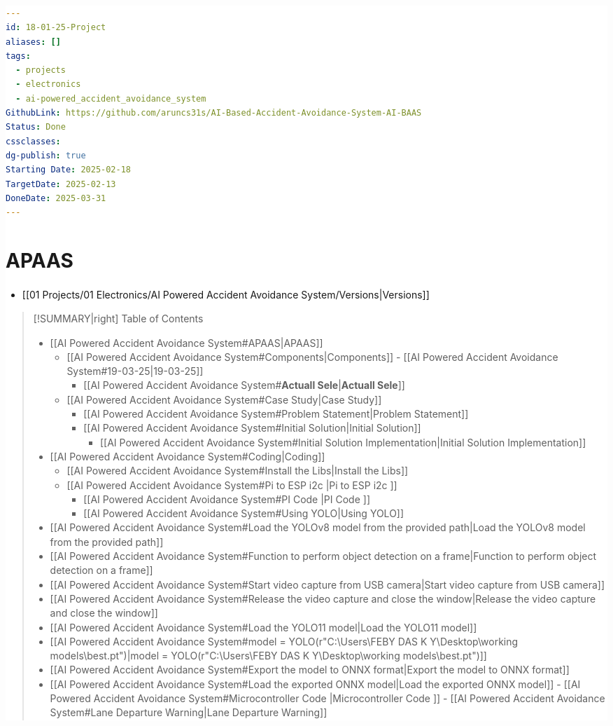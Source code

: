 ```yaml
---
id: 18-01-25-Project
aliases: []
tags:
  - projects
  - electronics
  - ai-powered_accident_avoidance_system
GithubLink: https://github.com/aruncs31s/AI-Based-Accident-Avoidance-System-AI-BAAS
Status: Done
cssclasses: 
dg-publish: true
Starting Date: 2025-02-18
TargetDate: 2025-02-13
DoneDate: 2025-03-31
---
```

# APAAS
- [[01 Projects/01 Electronics/AI Powered Accident Avoidance System/Versions|Versions]]
>[!SUMMARY|right] Table of Contents
>- [[AI Powered Accident Avoidance System#APAAS|APAAS]]
>    - [[AI Powered Accident Avoidance System#Components|Components]]
>            - [[AI Powered Accident Avoidance System#19-03-25|19-03-25]]
>        - [[AI Powered Accident Avoidance System#**Actuall Sele**|**Actuall Sele**]]
>    - [[AI Powered Accident Avoidance System#Case Study|Case Study]]
>        - [[AI Powered Accident Avoidance System#Problem Statement|Problem Statement]]
>        - [[AI Powered Accident Avoidance System#Initial Solution|Initial Solution]]
>            - [[AI Powered Accident Avoidance System#Initial Solution Implementation|Initial Solution Implementation]]
>- [[AI Powered Accident Avoidance System#Coding|Coding]]
>    - [[AI Powered Accident Avoidance System#Install the Libs|Install the Libs]]
>    - [[AI Powered Accident Avoidance System#Pi to ESP i2c |Pi to ESP i2c ]]
>        - [[AI Powered Accident Avoidance System#PI Code |PI Code ]]
>        - [[AI Powered Accident Avoidance System#Using YOLO|Using YOLO]]
>- [[AI Powered Accident Avoidance System#Load the YOLOv8 model from the provided path|Load the YOLOv8 model from the provided path]]
>- [[AI Powered Accident Avoidance System#Function to perform object detection on a frame|Function to perform object detection on a frame]]
>- [[AI Powered Accident Avoidance System#Start video capture from USB camera|Start video capture from USB camera]]
>- [[AI Powered Accident Avoidance System#Release the video capture and close the window|Release the video capture and close the window]]
>- [[AI Powered Accident Avoidance System#Load the YOLO11 model|Load the YOLO11 model]]
>- [[AI Powered Accident Avoidance System#model = YOLO(r"C:\Users\FEBY DAS K Y\Desktop\working models\best.pt")|model = YOLO(r"C:\Users\FEBY DAS K Y\Desktop\working models\best.pt")]]
>- [[AI Powered Accident Avoidance System#Export the model to ONNX format|Export the model to ONNX format]]
>- [[AI Powered Accident Avoidance System#Load the exported ONNX model|Load the exported ONNX model]]
>        - [[AI Powered Accident Avoidance System#Microcontroller Code |Microcontroller Code ]]
>            - [[AI Powered Accident Avoidance System#Lane Departure Warning|Lane Departure Warning]]

